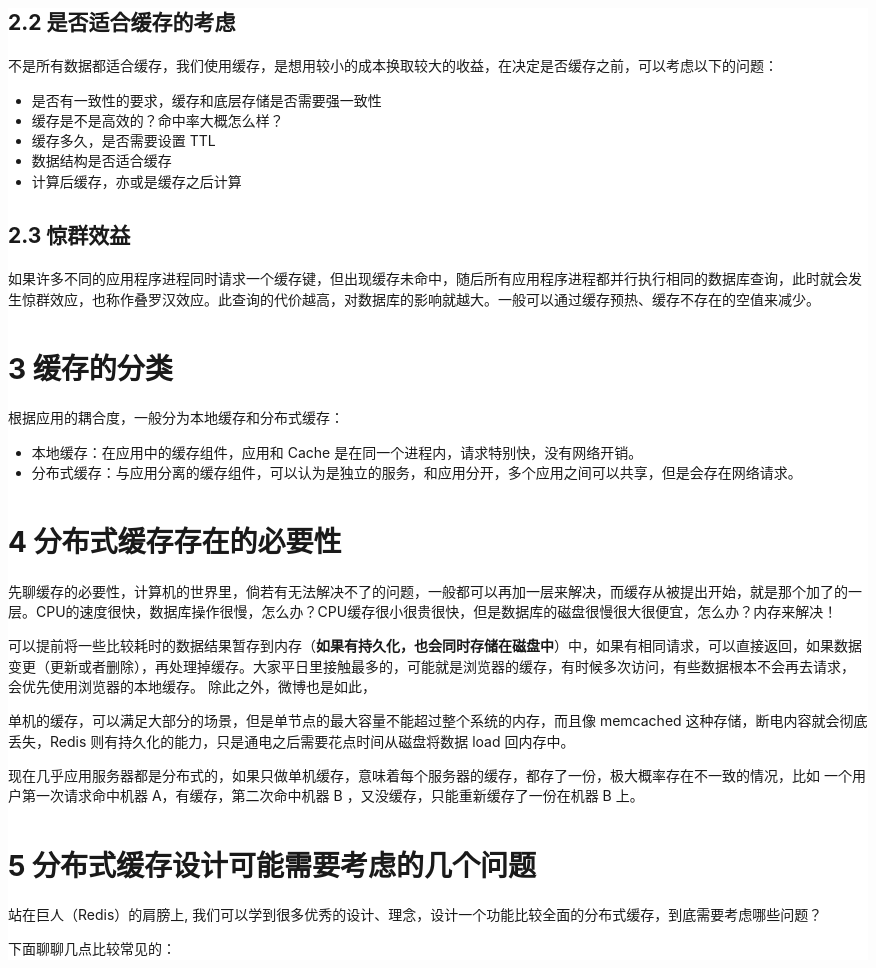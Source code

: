 
## 2\.2 是否适合缓存的考虑


不是所有数据都适合缓存，我们使用缓存，是想用较小的成本换取较大的收益，在决定是否缓存之前，可以考虑以下的问题：


* 是否有一致性的要求，缓存和底层存储是否需要强一致性
* 缓存是不是高效的？命中率大概怎么样？
* 缓存多久，是否需要设置 TTL
* 数据结构是否适合缓存
* 计算后缓存，亦或是缓存之后计算


## 2\.3 惊群效益


如果许多不同的应用程序进程同时请求一个缓存键，但出现缓存未命中，随后所有应用程序进程都并行执行相同的数据库查询，此时就会发生惊群效应，也称作叠罗汉效应。此查询的代价越高，对数据库的影响就越大。一般可以通过缓存预热、缓存不存在的空值来减少。


# 3 缓存的分类


根据应用的耦合度，一般分为本地缓存和分布式缓存：


* 本地缓存：在应用中的缓存组件，应用和 Cache 是在同一个进程内，请求特别快，没有网络开销。
* 分布式缓存：与应用分离的缓存组件，可以认为是独立的服务，和应用分开，多个应用之间可以共享，但是会存在网络请求。


# 4 分布式缓存存在的必要性


先聊缓存的必要性，计算机的世界里，倘若有无法解决不了的问题，一般都可以再加一层来解决，而缓存从被提出开始，就是那个加了的一层。CPU的速度很快，数据库操作很慢，怎么办？CPU缓存很小很贵很快，但是数据库的磁盘很慢很大很便宜，怎么办？内存来解决！


可以提前将一些比较耗时的数据结果暂存到内存（**如果有持久化，也会同时存储在磁盘中**）中，如果有相同请求，可以直接返回，如果数据变更（更新或者删除），再处理掉缓存。大家平日里接触最多的，可能就是浏览器的缓存，有时候多次访问，有些数据根本不会再去请求，会优先使用浏览器的本地缓存。
除此之外，微博也是如此，


单机的缓存，可以满足大部分的场景，但是单节点的最大容量不能超过整个系统的内存，而且像 memcached 这种存储，断电内容就会彻底丢失，Redis 则有持久化的能力，只是通电之后需要花点时间从磁盘将数据 load 回内存中。


现在几乎应用服务器都是分布式的，如果只做单机缓存，意味着每个服务器的缓存，都存了一份，极大概率存在不一致的情况，比如 一个用户第一次请求命中机器 A，有缓存，第二次命中机器 B ，又没缓存，只能重新缓存了一份在机器 B 上。


# 5 分布式缓存设计可能需要考虑的几个问题


站在巨人（Redis）的肩膀上, 我们可以学到很多优秀的设计、理念，设计一个功能比较全面的分布式缓存，到底需要考虑哪些问题？


下面聊聊几点比较常见的：
